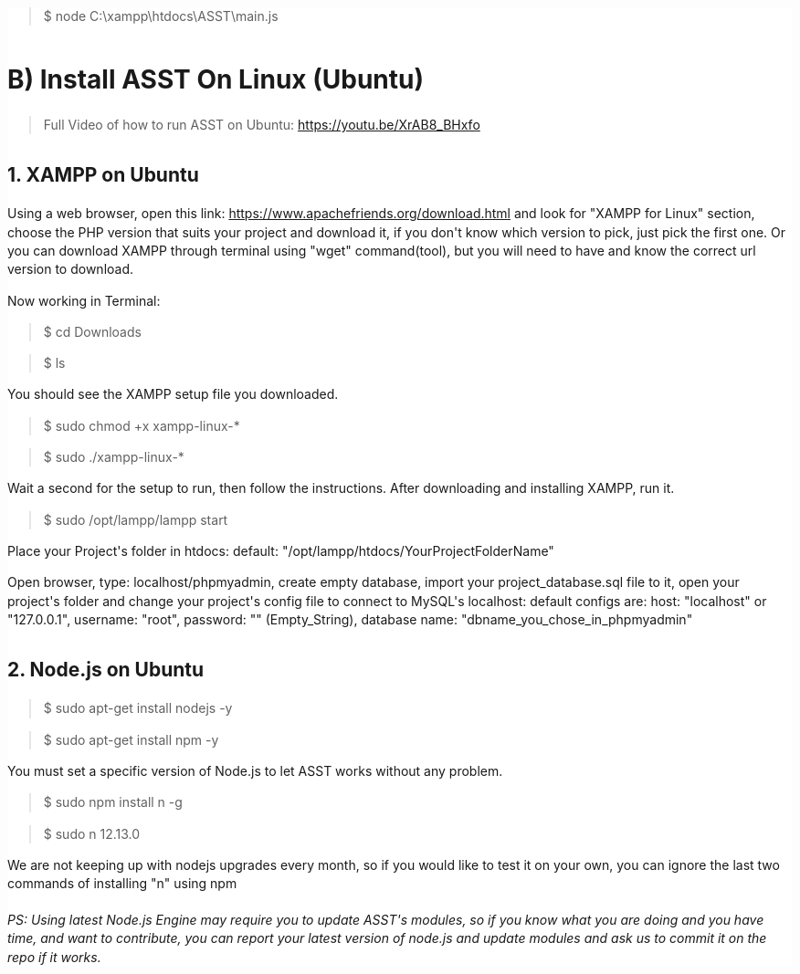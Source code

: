 > $ node C:\xampp\htdocs\ASST\main.js

# B) Install ASST On Linux (Ubuntu)

> Full Video of how to run ASST on Ubuntu: https://youtu.be/XrAB8_BHxfo

## 1. XAMPP on Ubuntu
Using a web browser, open this link: https://www.apachefriends.org/download.html and look for "XAMPP for Linux" section, choose the PHP version that suits your project and download it, if you don't know which version to pick, just pick the first one.
Or you can download XAMPP through terminal using "wget" command(tool), but you will need to have and know the correct url version to download.

Now working in Terminal: 
> $ cd Downloads

> $ ls

You should see the XAMPP setup file you downloaded.

> $ sudo chmod +x xampp-linux-*

> $ sudo ./xampp-linux-*

Wait a second for the setup to run, then follow the instructions. After downloading and installing XAMPP, run it.
> $ sudo /opt/lampp/lampp start

Place your Project's folder in htdocs: default: "/opt/lampp/htdocs/YourProjectFolderName"

Open browser, type: localhost/phpmyadmin, create empty database, import your project_database.sql file to it, open your project's folder and change your project's config file to connect to MySQL's localhost: default configs are: host: "localhost" or "127.0.0.1", username: "root", password: "" (Empty_String), database name: "dbname_you_chose_in_phpmyadmin"

## 2. Node.js on Ubuntu

> $ sudo apt-get install nodejs -y

> $ sudo apt-get install npm -y

You must set a specific version of Node.js to let ASST works without any problem.

> $ sudo npm install n -g

> $ sudo n 12.13.0

We are not keeping up with nodejs upgrades every month, so if you would like to test it on your own, you can ignore the last two commands of installing "n" using npm

###### PS: Using latest Node.js Engine may require you to update ASST's modules, so if you know what you are doing and you have time, and want to contribute, you can report your latest version of node.js and update modules and ask us to commit it on the repo if it works.
